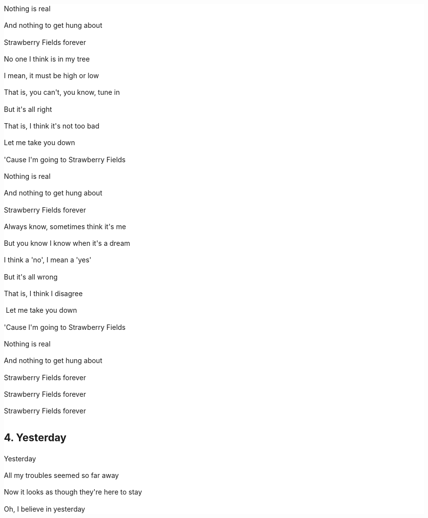 Nothing is real

And nothing to get hung about

Strawberry Fields forever


No one I think is in my tree

I mean, it must be high or low

That is, you can't, you know, tune in

But it's all right

That is, I think it's not too bad


Let me take you down

'Cause I'm going to Strawberry Fields

Nothing is real

And nothing to get hung about

Strawberry Fields forever


Always know, sometimes think it's me

But you know I know when it's a dream

I think a 'no', I mean a 'yes'

But it's all wrong

That is, I think I disagree

​
Let me take you down

'Cause I'm going to Strawberry Fields

Nothing is real

And nothing to get hung about

Strawberry Fields forever

Strawberry Fields forever

Strawberry Fields forever


## 4. Yesterday
Yesterday

All my troubles seemed so far away

Now it looks as though they're here to stay

Oh, I believe in yesterday

 